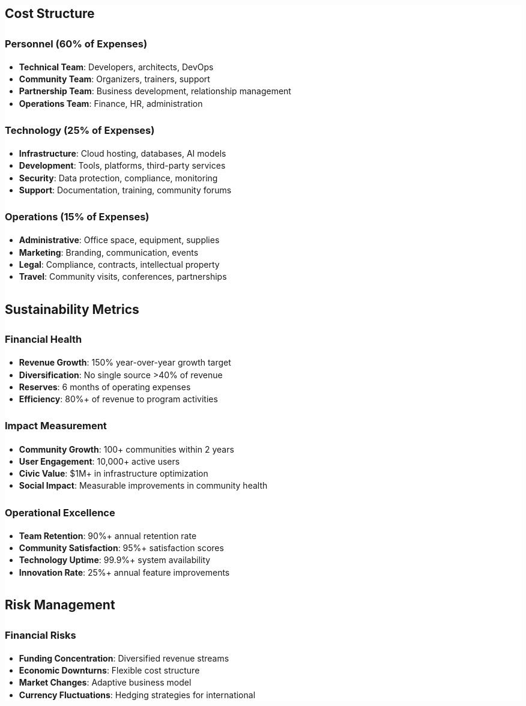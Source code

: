 ## Cost Structure

### **Personnel (60% of Expenses)**
- **Technical Team**: Developers, architects, DevOps
- **Community Team**: Organizers, trainers, support
- **Partnership Team**: Business development, relationship management
- **Operations Team**: Finance, HR, administration

### **Technology (25% of Expenses)**
- **Infrastructure**: Cloud hosting, databases, AI models
- **Development**: Tools, platforms, third-party services
- **Security**: Data protection, compliance, monitoring
- **Support**: Documentation, training, community forums

### **Operations (15% of Expenses)**
- **Administrative**: Office space, equipment, supplies
- **Marketing**: Branding, communication, events
- **Legal**: Compliance, contracts, intellectual property
- **Travel**: Community visits, conferences, partnerships

## Sustainability Metrics

### **Financial Health**
- **Revenue Growth**: 150% year-over-year growth target
- **Diversification**: No single source >40% of revenue
- **Reserves**: 6 months of operating expenses
- **Efficiency**: 80%+ of revenue to program activities

### **Impact Measurement**
- **Community Growth**: 100+ communities within 2 years
- **User Engagement**: 10,000+ active users
- **Civic Value**: $1M+ in infrastructure optimization
- **Social Impact**: Measurable improvements in community health

### **Operational Excellence**
- **Team Retention**: 90%+ annual retention rate
- **Community Satisfaction**: 95%+ satisfaction scores
- **Technology Uptime**: 99.9%+ system availability
- **Innovation Rate**: 25%+ annual feature improvements

## Risk Management

### **Financial Risks**
- **Funding Concentration**: Diversified revenue streams
- **Economic Downturns**: Flexible cost structure
- **Market Changes**: Adaptive business model
- **Currency Fluctuations**: Hedging strategies for international
